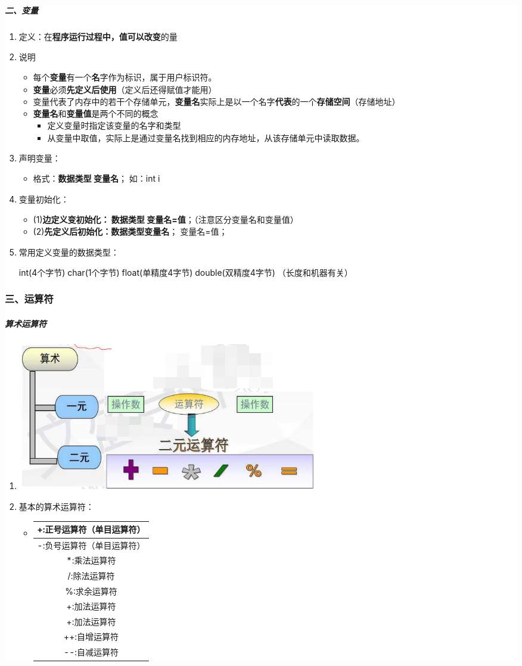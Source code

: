 ##### 二、变量

1. 定义：在**程序运行过程中，值可以改变**的量

2. 说明

   - 每个**变量**有一个**名**字作为标识，属于用户标识符。
   - **变量**必须**先定义后使用**（定义后还得赋值才能用）
   - 变量代表了内存中的若干个存储单元，**变量名**实际上是以一个名字**代表**的一个**存储空间**（存储地址）
   - **变量名**和**变量值**是两个不同的概念
     - 定义变量时指定该变量的名字和类型
     - 从变量中取值，实际上是通过变量名找到相应的内存地址，从该存储单元中读取数据。

3. 声明变量：

   - 格式：**数据类型  变量名**；
     如：int  i

4. 变量初始化：

   - (1)**边定义变初始化： 数据类型  变量名=值**；（注意区分变量名和变量值）
   - (2)**先定义后初始化：数据类型变量名**；  变量名=值；

5. 常用定义变量的数据类型：

   int(4个字节)  char(1个字节)  float(单精度4字节) double(双精度4字节) （长度和机器有关）

### 三、运算符

##### 算术运算符

1.  <img src="img/image-20220906105937833.png" alt="image-20220906105937833" style="zoom:67%;" />

2. 基本的算术运算符：

   - | +:正号运算符（单目运算符） |
     | :------------------------: |
     | -:负号运算符（单目运算符） |
     |        *:乘法运算符        |
     |        /:除法运算符        |
     |        %:求余运算符        |
     |        +:加法运算符        |
     |        +:加法运算符        |
     |       ++:自增运算符        |
     |       --:自减运算符        |
